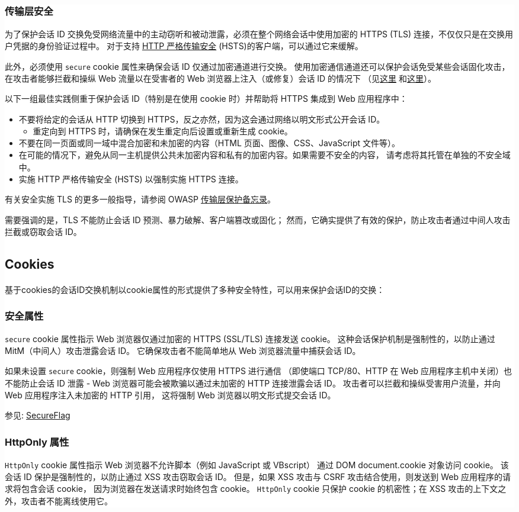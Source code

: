 ### 传输层安全

为了保护会话 ID 交换免受网络流量中的主动窃听和被动泄露，必须在整个网络会话中使用加密的 HTTPS (TLS)
连接，不仅仅只是在交换用户凭据的身份验证过程中。
对于支持 [HTTP 严格传输安全](https://cheatsheetseries.owasp.org/cheatsheets/HTTP_Strict_Transport_Security_Cheat_Sheet.html) (HSTS)的客户端，可以通过它来缓解。

此外，必须使用 `secure` cookie 属性来确保会话 ID 仅通过加密通道进行交换。
使用加密通信通道还可以保护会话免受某些会话固化攻击，在攻击者能够拦截和操纵 Web 流量以在受害者的
Web 浏览器上注入（或修复）会话 ID 的情况下
（见[这里](https://media.blackhat.com/bh-eu-11/Raul_Siles/BlackHat_EU_2011_Siles_SAP_Session-Slides.pdf)
和[这里](https://media.blackhat.com/bh-eu-11/Raul_Siles/BlackHat_EU_2011_Siles_SAP_Session-WP.pdf)）。

以下一组最佳实践侧重于保护会话 ID（特别是在使用 cookie 时）并帮助将 HTTPS 集成到 Web 应用程序中：

- 不要将给定的会话从 HTTP 切换到 HTTPS，反之亦然，因为这会通过网络以明文形式公开会话 ID。
  - 重定向到 HTTPS 时，请确保在发生重定向后设置或重新生成 cookie。
- 不要在同一页面或同一域中混合加密和未加密的内容（HTML 页面、图像、CSS、JavaScript 文件等）。
- 在可能的情况下，避免从同一主机提供公共未加密内容和私有的加密内容。如果需要不安全的内容，
请考虑将其托管在单独的不安全域中。
- 实施 HTTP 严格传输安全 (HSTS) 以强制实施 HTTPS 连接。

有关安全实施 TLS 的更多一般指导，请参阅 OWASP [传输层保护备忘录](https://cheatsheetseries.owasp.org/cheatsheets/Transport_Layer_Protection_Cheat_Sheet.html)。

需要强调的是，TLS 不能防止会话 ID 预测、暴力破解、客户端篡改或固化；
然而，它确实提供了有效的保护，防止攻击者通过中间人攻击拦截或窃取会话 ID。

## Cookies

基于cookies的会话ID交换机制以cookie属性的形式提供了多种安全特性，可以用来保护会话ID的交换：

### 安全属性

`secure` cookie 属性指示 Web 浏览器仅通过加密的 HTTPS (SSL/TLS) 连接发送 cookie。
这种会话保护机制是强制性的，以防止通过 MitM（中间人）攻击泄露会话 ID。
它确保攻击者不能简单地从 Web 浏览器流量中捕获会话 ID。

如果未设置 `secure` cookie，则强制 Web 应用程序仅使用 HTTPS 进行通信
（即使端口 TCP/80、HTTP 在 Web 应用程序主机中关闭）也不能防止会话 ID 泄露 -
Web 浏览器可能会被欺骗以通过未加密的 HTTP 连接泄露会话 ID。
攻击者可以拦截和操纵受害用户流量，并向 Web 应用程序注入未加密的 HTTP 引用，
这将强制 Web 浏览器以明文形式提交会话 ID。

参见: [SecureFlag](https://developer.mozilla.org/en-US/docs/Web/HTTP/Cookies#Secure_and_HttpOnly_cookies)

### HttpOnly 属性

`HttpOnly` cookie 属性指示 Web 浏览器不允许脚本（例如 JavaScript 或 VBscript）
通过 DOM document.cookie 对象访问 cookie。
该会话 ID 保护是强制性的，以防止通过 XSS 攻击窃取会话 ID。
但是，如果 XSS 攻击与 CSRF 攻击结合使用，则发送到 Web 应用程序的请求将包含会话 cookie，
因为浏览器在发送请求时始终包含 cookie。
`HttpOnly` cookie 只保护 cookie 的机密性；在 XSS 攻击的上下文之外，攻击者不能离线使用它。
